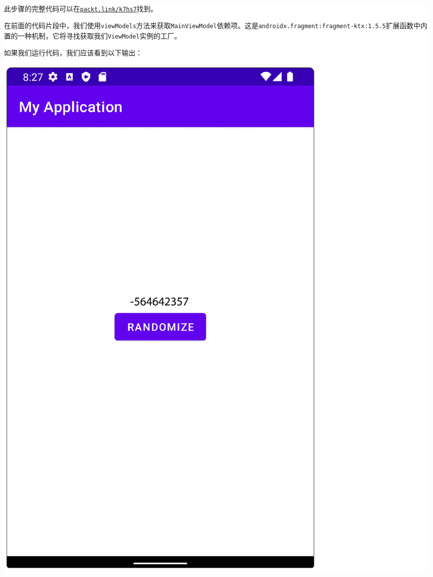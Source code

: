 此步骤的完整代码可以在[`packt.link/k7hs7`](https://packt.link/k7hs7)找到。

在前面的代码片段中，我们使用`viewModels`方法来获取`MainViewModel`依赖项。这是`androidx.fragment:fragment-ktx:1.5.5`扩展函数中内置的一种机制，它将寻找获取我们`ViewModel`实例的工厂。

如果我们运行代码，我们应该看到以下输出：

![图 13.4 – 练习 13.03 的输出](img/B19411_13_04.jpg)
